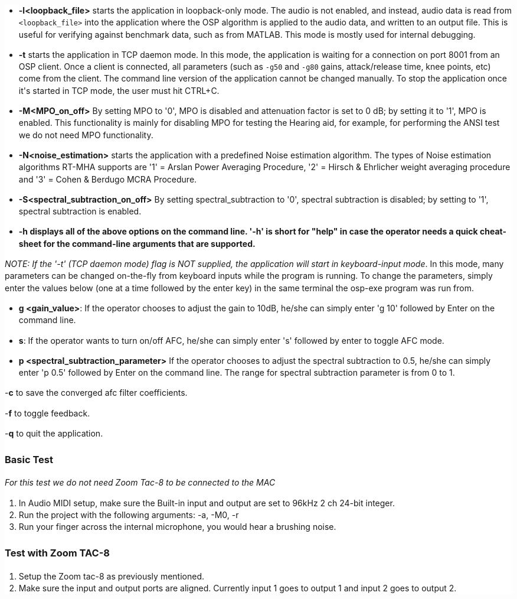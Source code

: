 - **-l<loopback_file>** starts the application in loopback-only mode. The audio is not enabled, and instead, audio data is read from `<loopback_file>` into the application where the OSP algorithm is applied to the audio data, and written to an output file. This is useful for verifying against benchmark data, such as from MATLAB. This mode is mostly used for internal debugging.

- **-t** starts the application in TCP daemon mode. In this mode, the application is waiting for a connection on port 8001 from an OSP client. Once a client is connected, all parameters (such as `-g50` and `-g80` gains, attack/release time, knee points, etc) come from the client. The command line version of the application cannot be changed manually. To stop the application once it's started in TCP mode, the user must hit CTRL+C.

- **-M<MPO_on_off>** By setting MPO to '0', MPO is disabled and attenuation factor is set to 0 dB; by setting it to '1', MPO is enabled. This functionality is mainly for disabling MPO for testing the Hearing aid, for example, for performing the ANSI test we do not need MPO functionality.

- **-N<noise_estimation>** starts the application with a predefined Noise estimation algorithm. The types of Noise estimation algorithms RT-MHA supports are '1' = Arslan Power Averaging Procedure, '2' = Hirsch & Ehrlicher weight averaging procedure and  '3' = Cohen & Berdugo MCRA Procedure.

- **-S<spectral_subtraction_on_off>** By setting spectral_subtraction to '0', spectral subtraction is disabled; by setting to '1', spectral subtraction is enabled.

- **-h displays all of the above options on the command line. '-h' is short for "help" in case the operator needs a quick cheat-sheet for the command-line arguments that are supported.**

**NOTE: If the '-t' (TCP daemon mode) flag is* NOT *supplied, the application will start in keyboard-input mode**. In this mode, many parameters can be changed on-the-fly from keyboard inputs while the program is running. To change the parameters, simply enter the values below (one at a time followed by the enter key) in the same terminal the osp-exe program was run from.

- **g <gain_value>**: If the operator chooses to adjust the gain to 10dB, he/she can simply enter 'g 10' followed by Enter on the command line.

- **s**: If the operator wants to turn on/off AFC, he/she can simply enter 's' followed by enter to toggle AFC mode.

- **p <spectral_subtraction_parameter>** If the operator chooses to adjust the spectral subtraction to 0.5, he/she can simply enter 'p 0.5' followed by Enter on the command line. The range for spectral subtraction parameter is from 0 to 1.

-**c** to save the converged afc filter coefficients.

-**f** to toggle feedback.

-**q** to quit the application.

### Basic Test
*For this test we do not need Zoom Tac-8 to be connected to the MAC*

1. In Audio MIDI setup, make sure the Built-in input and output are set to 96kHz 2 ch 24-bit integer.
2. Run the project with the following arguments: -a, -M0, -r
3. Run your finger across the internal microphone, you would hear a brushing noise.

### Test with Zoom TAC-8
1. Setup the Zoom tac-8 as previously mentioned.
2. Make sure the input and output ports are aligned. Currently input 1 goes to output 1 and input 2 goes to output 2.
